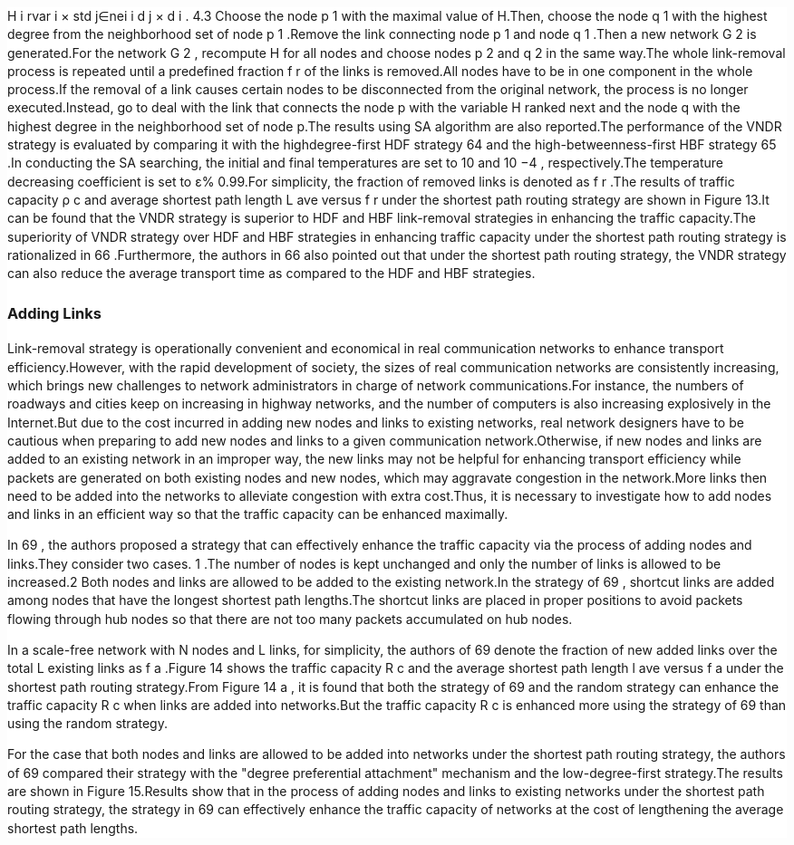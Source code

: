 H i rvar i × std j∈nei i d j × d i . 4.3
Choose the node p 1 with the maximal value of H.Then, choose the node q 1 with the highest degree from the neighborhood set of node p 1 .Remove the link connecting node p 1 and node q 1 .Then a new network G 2 is generated.For the network G 2 , recompute H for all nodes and choose nodes p 2 and q 2 in the same way.The whole link-removal process is repeated until a predefined fraction f r of the links is removed.All nodes have to be in one component in the whole process.If the removal of a link causes certain nodes to be disconnected from the original network, the process is no longer executed.Instead, go to deal with the link that connects the node p with the variable H ranked next and the node q with the highest degree in the neighborhood set of node p.The results using SA algorithm are also reported.The performance of the VNDR strategy is evaluated by comparing it with the highdegree-first HDF strategy 64 and the high-betweenness-first HBF strategy 65 .In conducting the SA searching, the initial and final temperatures are set to 10 and 10 −4 , respectively.The temperature decreasing coefficient is set to ε% 0.99.For simplicity, the fraction of removed links is denoted as f r .The results of traffic capacity ρ c and average shortest path length L ave versus f r under the shortest path routing strategy are shown in Figure 13.It can be found that the VNDR strategy is superior to HDF and HBF link-removal strategies in enhancing the traffic capacity.The superiority of VNDR strategy over HDF and HBF strategies in enhancing traffic capacity under the shortest path routing strategy is rationalized in 66 .Furthermore, the authors in 66 also pointed out that under the shortest path routing strategy, the VNDR strategy can also reduce the average transport time as compared to the HDF and HBF strategies.


### Adding Links

Link-removal strategy is operationally convenient and economical in real communication networks to enhance transport efficiency.However, with the rapid development of society, the sizes of real communication networks are consistently increasing, which brings new challenges to network administrators in charge of network communications.For instance, the numbers of roadways and cities keep on increasing in highway networks, and the number of computers is also increasing explosively in the Internet.But due to the cost incurred in adding new nodes and links to existing networks, real network designers have to be cautious when preparing to add new nodes and links to a given communication network.Otherwise, if new nodes and links are added to an existing network in an improper way, the new links may not be helpful for enhancing transport efficiency while packets are generated on both existing nodes and new nodes, which may aggravate congestion in the network.More links then need to be added into the networks to alleviate congestion with extra cost.Thus, it is necessary to investigate how to add nodes and links in an efficient way so that the traffic capacity can be enhanced maximally.

In 69 , the authors proposed a strategy that can effectively enhance the traffic capacity via the process of adding nodes and links.They consider two cases. 1 .The number of nodes is kept unchanged and only the number of links is allowed to be increased.2 Both nodes and links are allowed to be added to the existing network.In the strategy of 69 , shortcut links are added among nodes that have the longest shortest path lengths.The shortcut links are placed in proper positions to avoid packets flowing through hub nodes so that there are not too many packets accumulated on hub nodes.

In a scale-free network with N nodes and L links, for simplicity, the authors of 69 denote the fraction of new added links over the total L existing links as f a .Figure 14 shows the traffic capacity R c and the average shortest path length l ave versus f a under the shortest path routing strategy.From Figure 14 a , it is found that both the strategy of 69 and the random strategy can enhance the traffic capacity R c when links are added into networks.But the traffic capacity R c is enhanced more using the strategy of 69 than using the random strategy.

For the case that both nodes and links are allowed to be added into networks under the shortest path routing strategy, the authors of 69 compared their strategy with the "degree preferential attachment" mechanism and the low-degree-first strategy.The results are shown in Figure 15.Results show that in the process of adding nodes and links to existing networks under the shortest path routing strategy, the strategy in 69 can effectively enhance the traffic capacity of networks at the cost of lengthening the average shortest path lengths.

